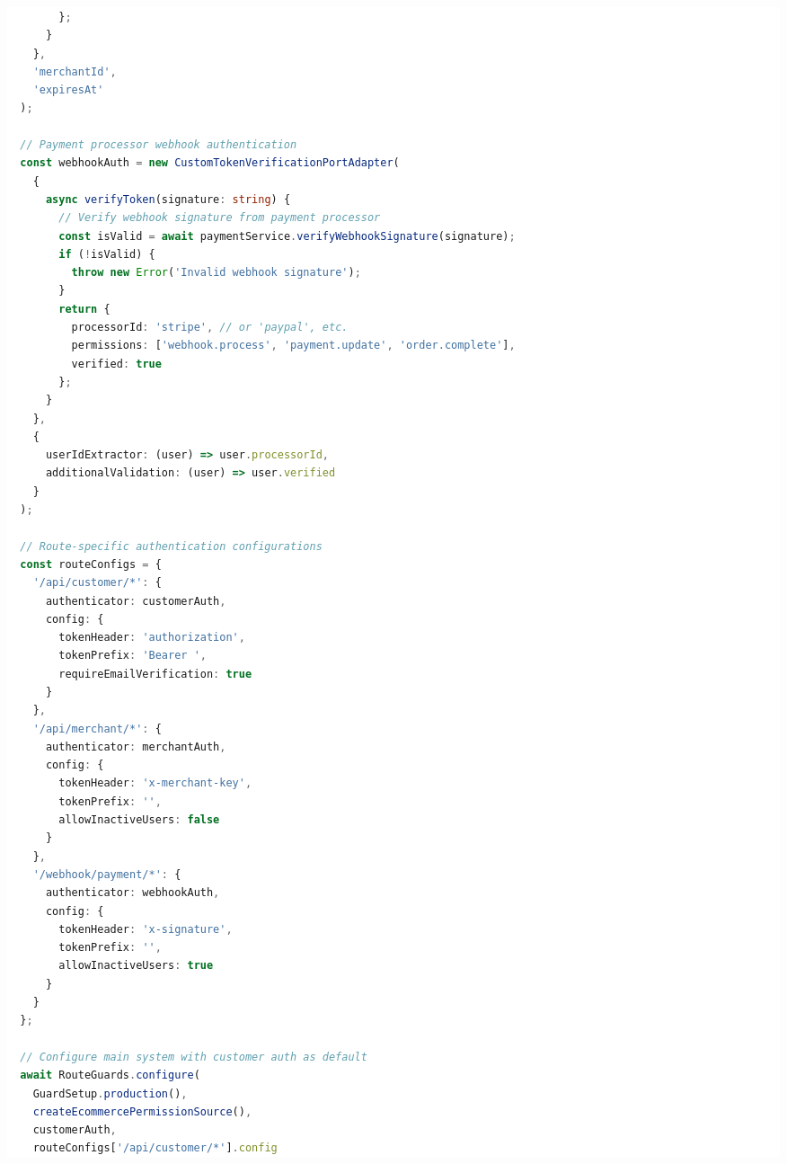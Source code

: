 ```typescript
        };
      }
    },
    'merchantId',
    'expiresAt'
  );

  // Payment processor webhook authentication
  const webhookAuth = new CustomTokenVerificationPortAdapter(
    {
      async verifyToken(signature: string) {
        // Verify webhook signature from payment processor
        const isValid = await paymentService.verifyWebhookSignature(signature);
        if (!isValid) {
          throw new Error('Invalid webhook signature');
        }
        return {
          processorId: 'stripe', // or 'paypal', etc.
          permissions: ['webhook.process', 'payment.update', 'order.complete'],
          verified: true
        };
      }
    },
    {
      userIdExtractor: (user) => user.processorId,
      additionalValidation: (user) => user.verified
    }
  );

  // Route-specific authentication configurations
  const routeConfigs = {
    '/api/customer/*': {
      authenticator: customerAuth,
      config: { 
        tokenHeader: 'authorization', 
        tokenPrefix: 'Bearer ',
        requireEmailVerification: true 
      }
    },
    '/api/merchant/*': {
      authenticator: merchantAuth,
      config: { 
        tokenHeader: 'x-merchant-key', 
        tokenPrefix: '',
        allowInactiveUsers: false 
      }
    },
    '/webhook/payment/*': {
      authenticator: webhookAuth,
      config: { 
        tokenHeader: 'x-signature', 
        tokenPrefix: '',
        allowInactiveUsers: true 
      }
    }
  };

  // Configure main system with customer auth as default
  await RouteGuards.configure(
    GuardSetup.production(),
    createEcommercePermissionSource(),
    customerAuth,
    routeConfigs['/api/customer/*'].config
```